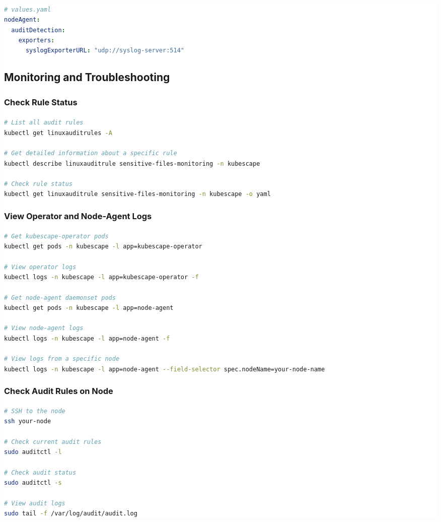 ```yaml
# values.yaml
nodeAgent:
  auditDetection:
    exporters:
      syslogExporterURL: "udp://syslog-server:514"
```

## Monitoring and Troubleshooting

### Check Rule Status

```bash
# List all audit rules
kubectl get linuxauditrules -A

# Get detailed information about a specific rule
kubectl describe linuxauditrule sensitive-files-monitoring -n kubescape

# Check rule status
kubectl get linuxauditrule sensitive-files-monitoring -n kubescape -o yaml
```

### View Operator and Node-Agent Logs

```bash
# Get kubescape-operator pods
kubectl get pods -n kubescape -l app=kubescape-operator

# View operator logs
kubectl logs -n kubescape -l app=kubescape-operator -f

# Get node-agent daemonset pods
kubectl get pods -n kubescape -l app=node-agent

# View node-agent logs
kubectl logs -n kubescape -l app=node-agent -f

# View logs from a specific node
kubectl logs -n kubescape -l app=node-agent --field-selector spec.nodeName=your-node-name
```

### Check Audit Rules on Node

```bash
# SSH to the node
ssh your-node

# Check current audit rules
sudo auditctl -l

# Check audit status
sudo auditctl -s

# View audit logs
sudo tail -f /var/log/audit/audit.log
```
